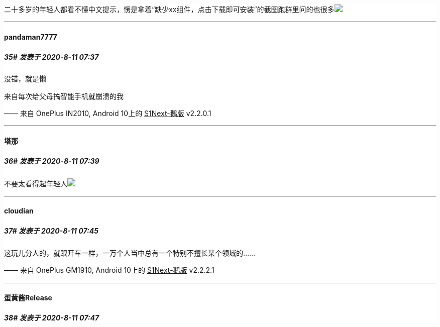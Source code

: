 


二十多岁的年轻人都看不懂中文提示，愣是拿着“缺少xx组件，点击下载即可安装”的截图跑群里问的也很多<img src="https://static.saraba1st.com/image/smiley/face2017/002.png" referrerpolicy="no-referrer">







*****

####  pandaman7777  
##### 35#       发表于 2020-8-11 07:37




没错，就是懒

来自每次给父母搞智能手机就崩溃的我

—— 来自 OnePlus IN2010, Android 10上的 [S1Next-鹅版](https://github.com/ykrank/S1-Next/releases) v2.2.0.1







*****

####  塔那  
##### 36#       发表于 2020-8-11 07:39




不要太看得起年轻人<img src="https://static.saraba1st.com/image/smiley/face2017/028.png" referrerpolicy="no-referrer">







*****

####  cloudian  
##### 37#       发表于 2020-8-11 07:45




这玩儿分人的，就跟开车一样，一万个人当中总有一个特别不擅长某个领域的……

—— 来自 OnePlus GM1910, Android 10上的 [S1Next-鹅版](https://github.com/ykrank/S1-Next/releases) v2.2.2.1







*****

####  蛋黄酱Release  
##### 38#       发表于 2020-8-11 07:47
